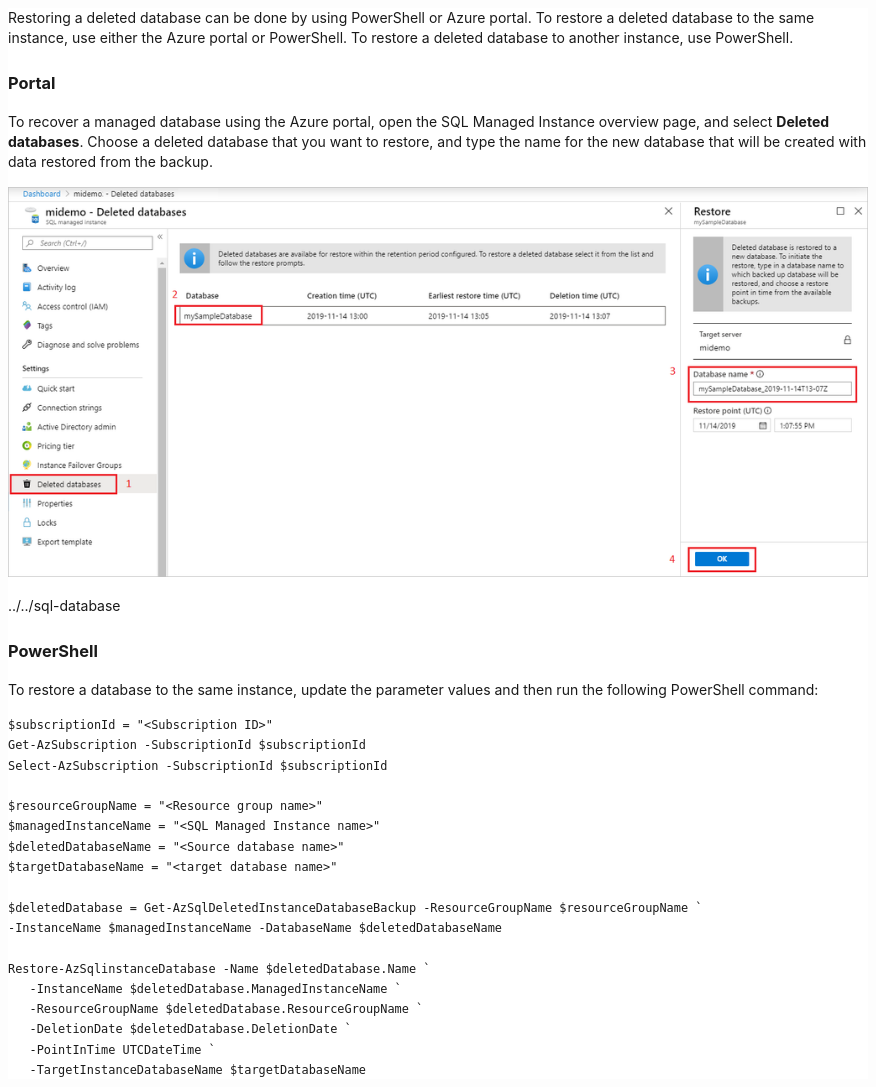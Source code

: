 Restoring a deleted database can be done by using PowerShell or Azure portal. To restore a deleted database to the same instance, use either the Azure portal or PowerShell. To restore a deleted database to another instance, use PowerShell. 

### Portal 


To recover a managed database using the Azure portal, open the SQL Managed Instance overview page, and select **Deleted databases**. Choose a deleted database that you want to restore, and type the name for the new database that will be created with data restored from the backup.

  ![Screenshot of restore deleted Azure SQL instance database](./media/point-in-time-restore/restore-deleted-sql-managed-instance-annotated.png)

../../sql-database

### PowerShell

To restore a database to the same instance, update the parameter values and then run the following PowerShell command: 

```powershell-interactive
$subscriptionId = "<Subscription ID>"
Get-AzSubscription -SubscriptionId $subscriptionId
Select-AzSubscription -SubscriptionId $subscriptionId

$resourceGroupName = "<Resource group name>"
$managedInstanceName = "<SQL Managed Instance name>"
$deletedDatabaseName = "<Source database name>"
$targetDatabaseName = "<target database name>"

$deletedDatabase = Get-AzSqlDeletedInstanceDatabaseBackup -ResourceGroupName $resourceGroupName `
-InstanceName $managedInstanceName -DatabaseName $deletedDatabaseName

Restore-AzSqlinstanceDatabase -Name $deletedDatabase.Name `
   -InstanceName $deletedDatabase.ManagedInstanceName `
   -ResourceGroupName $deletedDatabase.ResourceGroupName `
   -DeletionDate $deletedDatabase.DeletionDate `
   -PointInTime UTCDateTime `
   -TargetInstanceDatabaseName $targetDatabaseName
```
